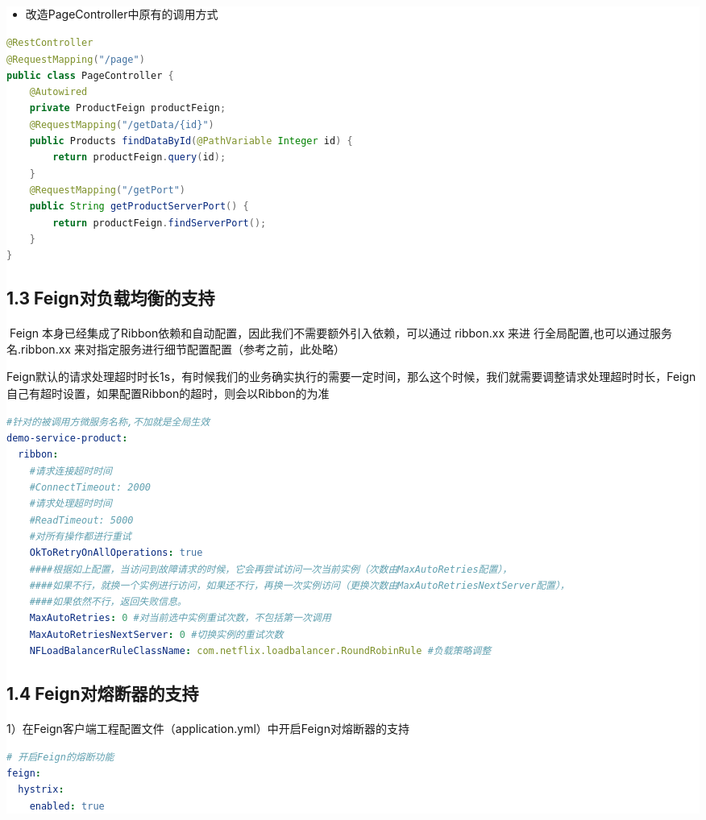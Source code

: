 
- 改造PageController中原有的调用方式

```java
@RestController
@RequestMapping("/page")
public class PageController {
    @Autowired
    private ProductFeign productFeign;
    @RequestMapping("/getData/{id}")
    public Products findDataById(@PathVariable Integer id) {
        return productFeign.query(id);
    }
    @RequestMapping("/getPort")
    public String getProductServerPort() {
        return productFeign.findServerPort();
    }
}
```



## 1.3 Feign对负载均衡的支持

​		Feign 本身已经集成了Ribbon依赖和自动配置，因此我们不需要额外引入依赖，可以通过 ribbon.xx 来进 行全局配置,也可以通过服务名.ribbon.xx 来对指定服务进行细节配置配置（参考之前，此处略）

Feign默认的请求处理超时时长1s，有时候我们的业务确实执行的需要一定时间，那么这个时候，我们就需要调整请求处理超时时长，Feign自己有超时设置，如果配置Ribbon的超时，则会以Ribbon的为准

```yaml
#针对的被调用方微服务名称,不加就是全局生效
demo-service-product:
  ribbon:
    #请求连接超时时间
    #ConnectTimeout: 2000
    #请求处理超时时间
    #ReadTimeout: 5000
    #对所有操作都进行重试
    OkToRetryOnAllOperations: true
    ####根据如上配置，当访问到故障请求的时候，它会再尝试访问一次当前实例（次数由MaxAutoRetries配置），
    ####如果不行，就换一个实例进行访问，如果还不行，再换一次实例访问（更换次数由MaxAutoRetriesNextServer配置），
    ####如果依然不行，返回失败信息。
    MaxAutoRetries: 0 #对当前选中实例重试次数，不包括第一次调用
    MaxAutoRetriesNextServer: 0 #切换实例的重试次数
    NFLoadBalancerRuleClassName: com.netflix.loadbalancer.RoundRobinRule #负载策略调整
```



## 1.4 Feign对熔断器的支持

1）在Feign客户端工程配置文件（application.yml）中开启Feign对熔断器的支持

```yml
# 开启Feign的熔断功能
feign:
  hystrix:
    enabled: true
```
